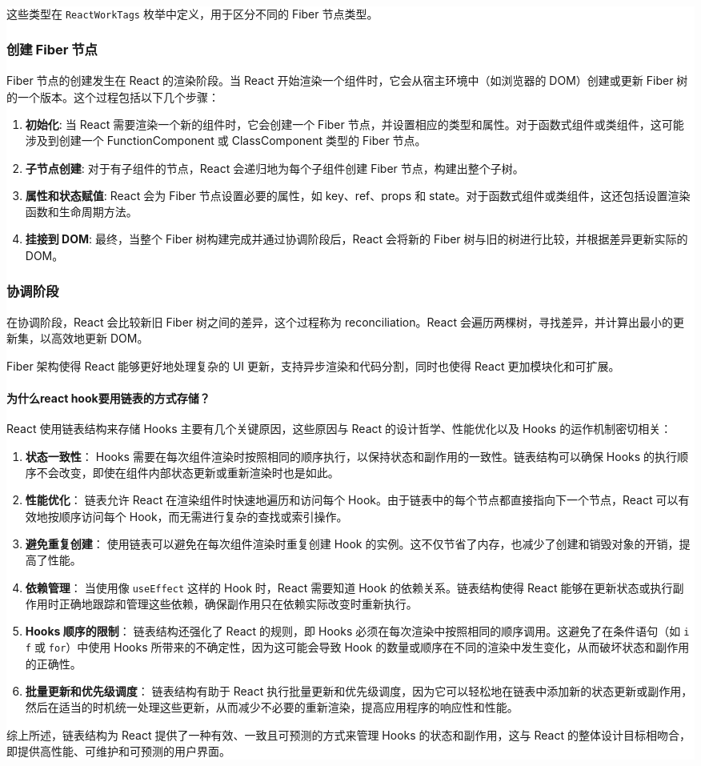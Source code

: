这些类型在 `ReactWorkTags` 枚举中定义，用于区分不同的 Fiber 节点类型。

### 创建 Fiber 节点

Fiber 节点的创建发生在 React 的渲染阶段。当 React 开始渲染一个组件时，它会从宿主环境中（如浏览器的 DOM）创建或更新 Fiber 树的一个版本。这个过程包括以下几个步骤：

1. **初始化**: 当 React 需要渲染一个新的组件时，它会创建一个 Fiber 节点，并设置相应的类型和属性。对于函数式组件或类组件，这可能涉及到创建一个 FunctionComponent 或 ClassComponent 类型的 Fiber 节点。

2. **子节点创建**: 对于有子组件的节点，React 会递归地为每个子组件创建 Fiber 节点，构建出整个子树。

3. **属性和状态赋值**: React 会为 Fiber 节点设置必要的属性，如 key、ref、props 和 state。对于函数式组件或类组件，这还包括设置渲染函数和生命周期方法。

4. **挂接到 DOM**: 最终，当整个 Fiber 树构建完成并通过协调阶段后，React 会将新的 Fiber 树与旧的树进行比较，并根据差异更新实际的 DOM。

### 协调阶段

在协调阶段，React 会比较新旧 Fiber 树之间的差异，这个过程称为 reconciliation。React 会遍历两棵树，寻找差异，并计算出最小的更新集，以高效地更新 DOM。

Fiber 架构使得 React 能够更好地处理复杂的 UI 更新，支持异步渲染和代码分割，同时也使得 React 更加模块化和可扩展。

#### 为什么react hook要用链表的方式存储？

React 使用链表结构来存储 Hooks 主要有几个关键原因，这些原因与 React 的设计哲学、性能优化以及 Hooks 的运作机制密切相关：

1. **状态一致性**：
   Hooks 需要在每次组件渲染时按照相同的顺序执行，以保持状态和副作用的一致性。链表结构可以确保 Hooks 的执行顺序不会改变，即使在组件内部状态更新或重新渲染时也是如此。

2. **性能优化**：
   链表允许 React 在渲染组件时快速地遍历和访问每个 Hook。由于链表中的每个节点都直接指向下一个节点，React 可以有效地按顺序访问每个 Hook，而无需进行复杂的查找或索引操作。

3. **避免重复创建**：
   使用链表可以避免在每次组件渲染时重复创建 Hook 的实例。这不仅节省了内存，也减少了创建和销毁对象的开销，提高了性能。

4. **依赖管理**：
   当使用像 `useEffect` 这样的 Hook 时，React 需要知道 Hook 的依赖关系。链表结构使得 React 能够在更新状态或执行副作用时正确地跟踪和管理这些依赖，确保副作用只在依赖实际改变时重新执行。

5. **Hooks 顺序的限制**：
   链表结构还强化了 React 的规则，即 Hooks 必须在每次渲染中按照相同的顺序调用。这避免了在条件语句（如 `if` 或 `for`）中使用 Hooks 所带来的不确定性，因为这可能会导致 Hook 的数量或顺序在不同的渲染中发生变化，从而破坏状态和副作用的正确性。

6. **批量更新和优先级调度**：
   链表结构有助于 React 执行批量更新和优先级调度，因为它可以轻松地在链表中添加新的状态更新或副作用，然后在适当的时机统一处理这些更新，从而减少不必要的重新渲染，提高应用程序的响应性和性能。

综上所述，链表结构为 React 提供了一种有效、一致且可预测的方式来管理 Hooks 的状态和副作用，这与 React 的整体设计目标相吻合，即提供高性能、可维护和可预测的用户界面。